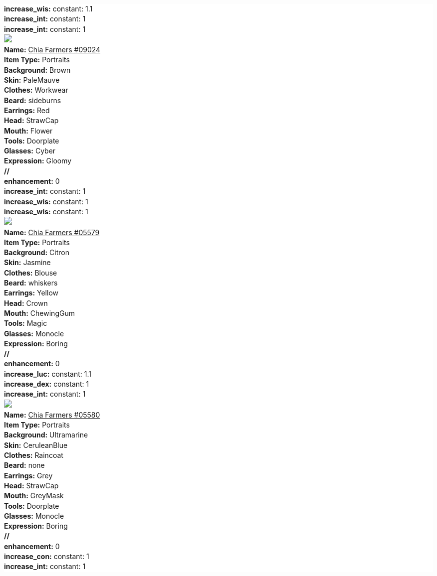 <div><strong>increase_wis:</strong> constant: 1.1</div>
<div><strong>increase_int:</strong> constant: 1</div>
<div><strong>increase_int:</strong> constant: 1</div>
</div>
<div class="item_thumbnail">
<a href="https://mintgarden.io/nfts/nft1ah4wjqnyy2v7spmk0mvl3mtpd4twys3fs6lr4d48zcpqh7tx77tq3g9wtr"><img loading="lazy" src="https://assets.mainnet.mintgarden.io/thumbnails/bc180bb28ad32d96428e390e4805390918d35891ecdb4845eba6cab979745c09.webp"></a>
<div><strong>Name:</strong> <a href="https://mintgarden.io/nfts/nft1ah4wjqnyy2v7spmk0mvl3mtpd4twys3fs6lr4d48zcpqh7tx77tq3g9wtr">Chia Farmers #09024</a></div>
<div><strong>Item Type:</strong> Portraits</div>
<div><strong>Background:</strong> Brown</div>
<div><strong>Skin:</strong> PaleMauve</div>
<div><strong>Clothes:</strong> Workwear</div>
<div><strong>Beard:</strong> sideburns</div>
<div><strong>Earrings:</strong> Red</div>
<div><strong>Head:</strong> StrawCap</div>
<div><strong>Mouth:</strong> Flower</div>
<div><strong>Tools:</strong> Doorplate</div>
<div><strong>Glasses:</strong> Cyber</div>
<div><strong>Expression:</strong> Gloomy</div>
<div><strong>//</strong></div><div><strong>enhancement:</strong> 0</div>
<div><strong>increase_int:</strong> constant: 1</div>
<div><strong>increase_wis:</strong> constant: 1</div>
<div><strong>increase_wis:</strong> constant: 1</div>
</div>
<div class="item_thumbnail">
<a href="https://mintgarden.io/nfts/nft10nan4qtx6zvemztt2twc2dzxz5edgd3h9dkzj8txggwt8r6p7r0sjrsc3g"><img loading="lazy" src="https://assets.mainnet.mintgarden.io/thumbnails/93021a2ae8910e65d53282af936c1505f2cf2cdbb23b7c13620659678cd712e1.webp"></a>
<div><strong>Name:</strong> <a href="https://mintgarden.io/nfts/nft10nan4qtx6zvemztt2twc2dzxz5edgd3h9dkzj8txggwt8r6p7r0sjrsc3g">Chia Farmers #05579</a></div>
<div><strong>Item Type:</strong> Portraits</div>
<div><strong>Background:</strong> Citron</div>
<div><strong>Skin:</strong> Jasmine</div>
<div><strong>Clothes:</strong> Blouse</div>
<div><strong>Beard:</strong> whiskers</div>
<div><strong>Earrings:</strong> Yellow</div>
<div><strong>Head:</strong> Crown</div>
<div><strong>Mouth:</strong> ChewingGum</div>
<div><strong>Tools:</strong> Magic</div>
<div><strong>Glasses:</strong> Monocle</div>
<div><strong>Expression:</strong> Boring</div>
<div><strong>//</strong></div><div><strong>enhancement:</strong> 0</div>
<div><strong>increase_luc:</strong> constant: 1.1</div>
<div><strong>increase_dex:</strong> constant: 1</div>
<div><strong>increase_int:</strong> constant: 1</div>
</div>
<div class="item_thumbnail">
<a href="https://mintgarden.io/nfts/nft1frug4dws62zgj4w235weztv6acyl3ywwj58nanxldzyesm2f6n2qrzart8"><img loading="lazy" src="https://assets.mainnet.mintgarden.io/thumbnails/9e5d5b34cfe6c70640bcd8a9a99e4caa011b12e66e3c2c72aa10a9d3cdc408fa.webp"></a>
<div><strong>Name:</strong> <a href="https://mintgarden.io/nfts/nft1frug4dws62zgj4w235weztv6acyl3ywwj58nanxldzyesm2f6n2qrzart8">Chia Farmers #05580</a></div>
<div><strong>Item Type:</strong> Portraits</div>
<div><strong>Background:</strong> Ultramarine</div>
<div><strong>Skin:</strong> CeruleanBlue</div>
<div><strong>Clothes:</strong> Raincoat</div>
<div><strong>Beard:</strong> none</div>
<div><strong>Earrings:</strong> Grey</div>
<div><strong>Head:</strong> StrawCap</div>
<div><strong>Mouth:</strong> GreyMask</div>
<div><strong>Tools:</strong> Doorplate</div>
<div><strong>Glasses:</strong> Monocle</div>
<div><strong>Expression:</strong> Boring</div>
<div><strong>//</strong></div><div><strong>enhancement:</strong> 0</div>
<div><strong>increase_con:</strong> constant: 1</div>
<div><strong>increase_int:</strong> constant: 1</div>